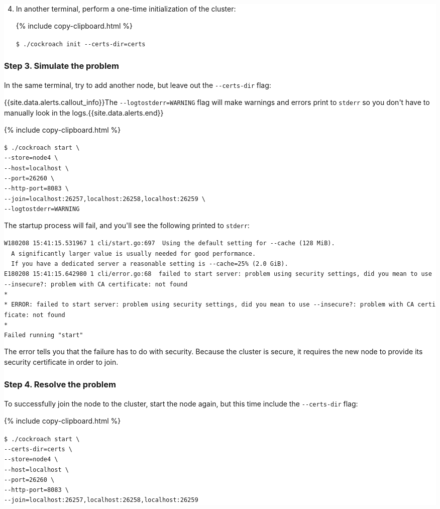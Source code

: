 4. In another terminal, perform a one-time initialization of the cluster:

    {% include copy-clipboard.html %}
    ~~~ shell
    $ ./cockroach init --certs-dir=certs
    ~~~

### Step 3. Simulate the problem

In the same terminal, try to add another node, but leave out the `--certs-dir` flag:

{{site.data.alerts.callout_info}}The <code>--logtostderr=WARNING</code> flag will make warnings and errors print to <code>stderr</code> so you don't have to manually look in the logs.{{site.data.alerts.end}}

{% include copy-clipboard.html %}
~~~ shell
$ ./cockroach start \
--store=node4 \
--host=localhost \
--port=26260 \
--http-port=8083 \
--join=localhost:26257,localhost:26258,localhost:26259 \
--logtostderr=WARNING
~~~

The startup process will fail, and you'll see the following printed to `stderr`:

~~~
W180208 15:41:15.531967 1 cli/start.go:697  Using the default setting for --cache (128 MiB).
  A significantly larger value is usually needed for good performance.
  If you have a dedicated server a reasonable setting is --cache=25% (2.0 GiB).
E180208 15:41:15.642980 1 cli/error.go:68  failed to start server: problem using security settings, did you mean to use --insecure?: problem with CA certificate: not found
*
* ERROR: failed to start server: problem using security settings, did you mean to use --insecure?: problem with CA certificate: not found
*
Failed running "start"
~~~

The error tells you that the failure has to do with security. Because the cluster is secure, it requires the new node to provide its security certificate in order to join.

### Step 4. Resolve the problem

To successfully join the node to the cluster, start the node again, but this time include the `--certs-dir` flag:

{% include copy-clipboard.html %}
~~~ shell
$ ./cockroach start \
--certs-dir=certs \
--store=node4 \
--host=localhost \
--port=26260 \
--http-port=8083 \
--join=localhost:26257,localhost:26258,localhost:26259
~~~
